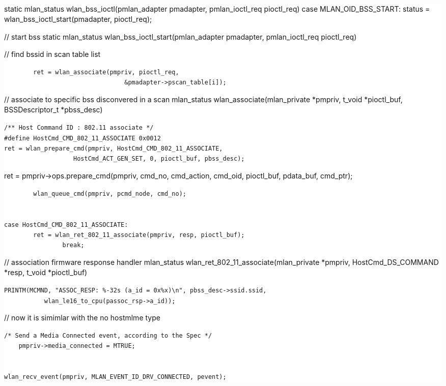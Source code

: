 
static mlan_status
wlan_bss_ioctl(pmlan_adapter pmadapter, pmlan_ioctl_req pioctl_req)
	case MLAN_OID_BSS_START:
			status = wlan_bss_ioctl_start(pmadapter, pioctl_req);



// start bss
static mlan_status
wlan_bss_ioctl_start(pmlan_adapter pmadapter, pmlan_ioctl_req pioctl_req)


// find bssid in scan table list


			ret = wlan_associate(pmpriv, pioctl_req,
								     &pmadapter->pscan_table[i]);



// associate to specific bss disconvered in a scan
mlan_status
wlan_associate(mlan_private *pmpriv, t_void *pioctl_buf,
	       BSSDescriptor_t *pbss_desc)



    /** Host Command ID : 802.11 associate */
	#define HostCmd_CMD_802_11_ASSOCIATE 0x0012
	ret = wlan_prepare_cmd(pmpriv, HostCmd_CMD_802_11_ASSOCIATE,
				       HostCmd_ACT_GEN_SET, 0, pioctl_buf, pbss_desc);



ret = pmpriv->ops.prepare_cmd(pmpriv, cmd_no, cmd_action,
							      cmd_oid, pioctl_buf, pdata_buf, cmd_ptr);

			wlan_queue_cmd(pmpriv, pcmd_node, cmd_no);
	

	case HostCmd_CMD_802_11_ASSOCIATE:
			ret = wlan_ret_802_11_associate(pmpriv, resp, pioctl_buf);
					break;


// association firmware response handler
mlan_status
wlan_ret_802_11_associate(mlan_private *pmpriv,
			  HostCmd_DS_COMMAND *resp, t_void *pioctl_buf)


	PRINTM(MCMND, "ASSOC_RESP: %-32s (a_id = 0x%x)\n", pbss_desc->ssid.ssid,
		       wlan_le16_to_cpu(passoc_rsp->a_id));


// now it is simimlar with the no hostmlme type

	/* Send a Media Connected event, according to the Spec */
		pmpriv->media_connected = MTRUE;


	wlan_recv_event(pmpriv, MLAN_EVENT_ID_DRV_CONNECTED, pevent);

